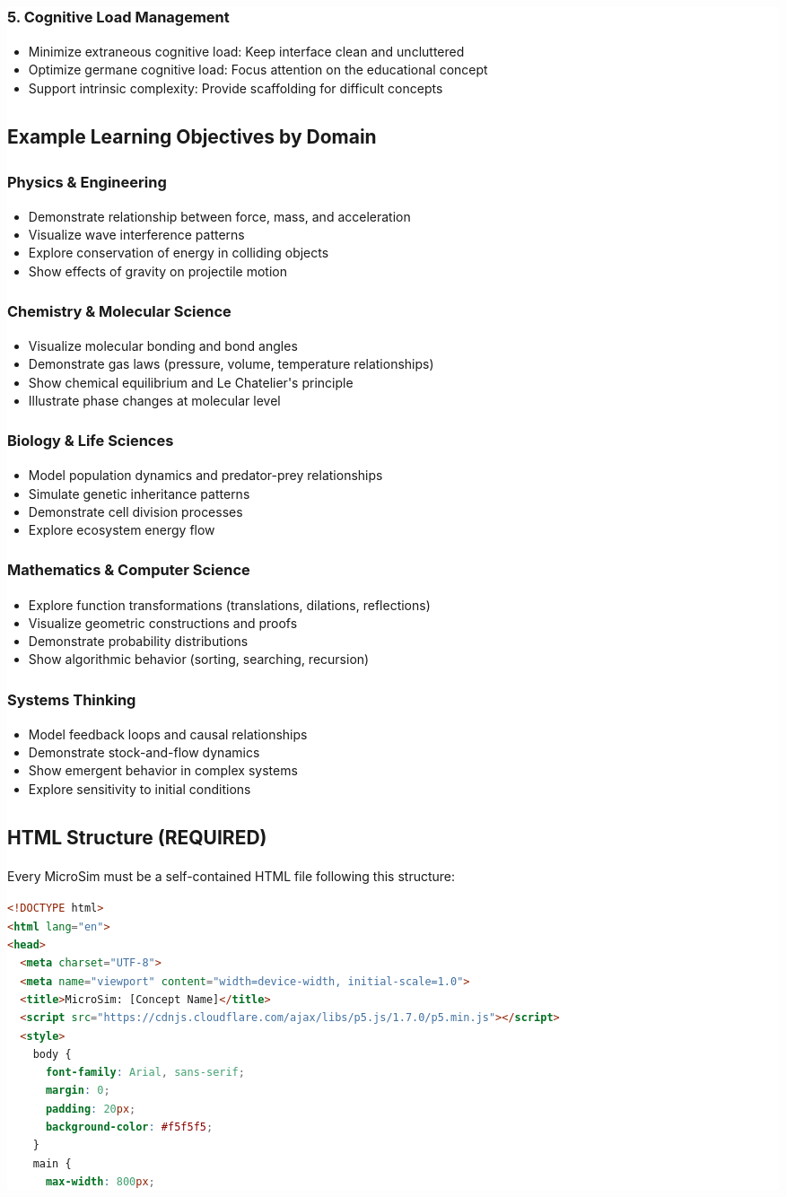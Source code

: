 ### 5. Cognitive Load Management

- Minimize extraneous cognitive load: Keep interface clean and uncluttered
- Optimize germane cognitive load: Focus attention on the educational concept
- Support intrinsic complexity: Provide scaffolding for difficult concepts

## Example Learning Objectives by Domain

### Physics & Engineering

- Demonstrate relationship between force, mass, and acceleration
- Visualize wave interference patterns
- Explore conservation of energy in colliding objects
- Show effects of gravity on projectile motion

### Chemistry & Molecular Science

- Visualize molecular bonding and bond angles
- Demonstrate gas laws (pressure, volume, temperature relationships)
- Show chemical equilibrium and Le Chatelier's principle
- Illustrate phase changes at molecular level

### Biology & Life Sciences

- Model population dynamics and predator-prey relationships
- Simulate genetic inheritance patterns
- Demonstrate cell division processes
- Explore ecosystem energy flow

### Mathematics & Computer Science

- Explore function transformations (translations, dilations, reflections)
- Visualize geometric constructions and proofs
- Demonstrate probability distributions
- Show algorithmic behavior (sorting, searching, recursion)

### Systems Thinking

- Model feedback loops and causal relationships
- Demonstrate stock-and-flow dynamics
- Show emergent behavior in complex systems
- Explore sensitivity to initial conditions

## HTML Structure (REQUIRED)

Every MicroSim must be a self-contained HTML file following this structure:

```html
<!DOCTYPE html>
<html lang="en">
<head>
  <meta charset="UTF-8">
  <meta name="viewport" content="width=device-width, initial-scale=1.0">
  <title>MicroSim: [Concept Name]</title>
  <script src="https://cdnjs.cloudflare.com/ajax/libs/p5.js/1.7.0/p5.min.js"></script>
  <style>
    body {
      font-family: Arial, sans-serif;
      margin: 0;
      padding: 20px;
      background-color: #f5f5f5;
    }
    main {
      max-width: 800px;
```